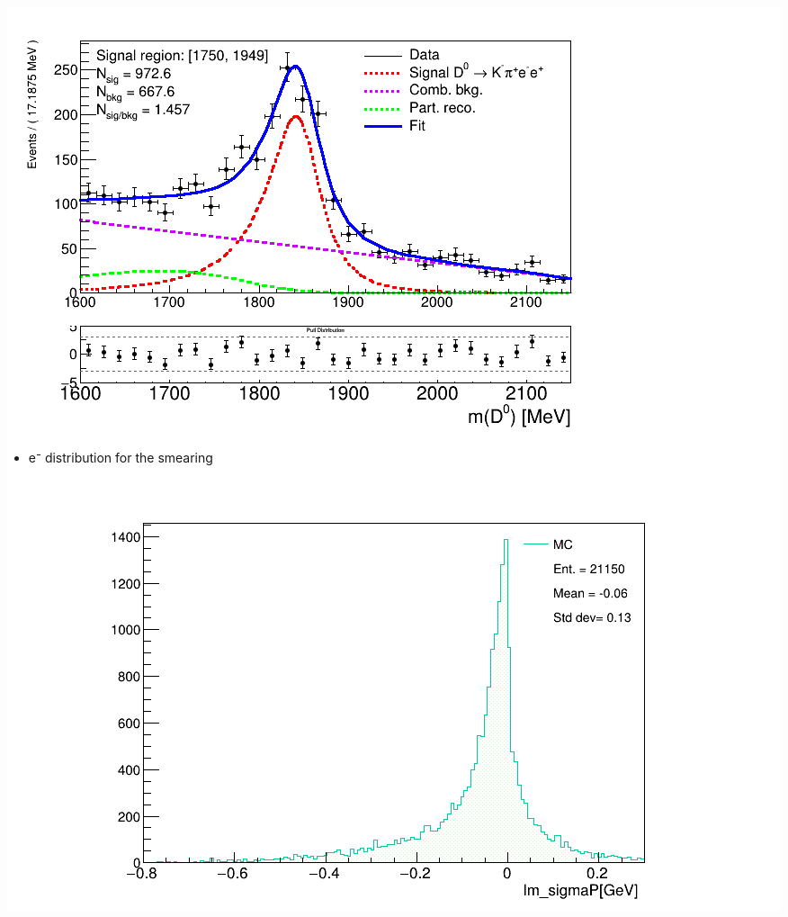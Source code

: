   <img src="Images/FitDataBrem1.png" alt="Fit to D0 → Kπee in Brem 1 category" />
</p>

- e⁻ distribution for the smearing
<p align="center">
  <img src="Images/lm_sigmaP.png" alt="Fit to D0 → Kπee in Brem 1 category" />
</p>
